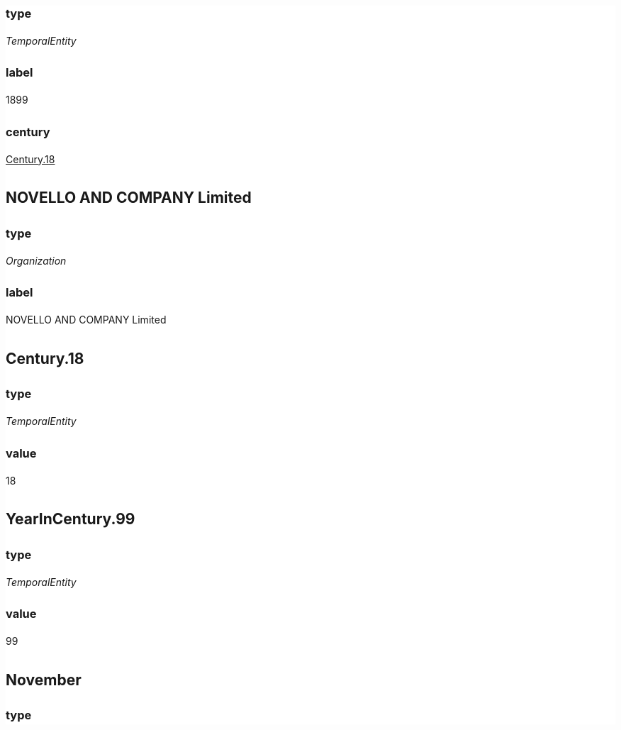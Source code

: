 ### type


*TemporalEntity*

### label


1899

### century


[Century.18](#Century.18)

## NOVELLO AND COMPANY Limited

### type


*Organization*

### label


NOVELLO AND COMPANY Limited

## Century.18

### type


*TemporalEntity*

### value


18

## YearInCentury.99

### type


*TemporalEntity*

### value


99

## November

### type
